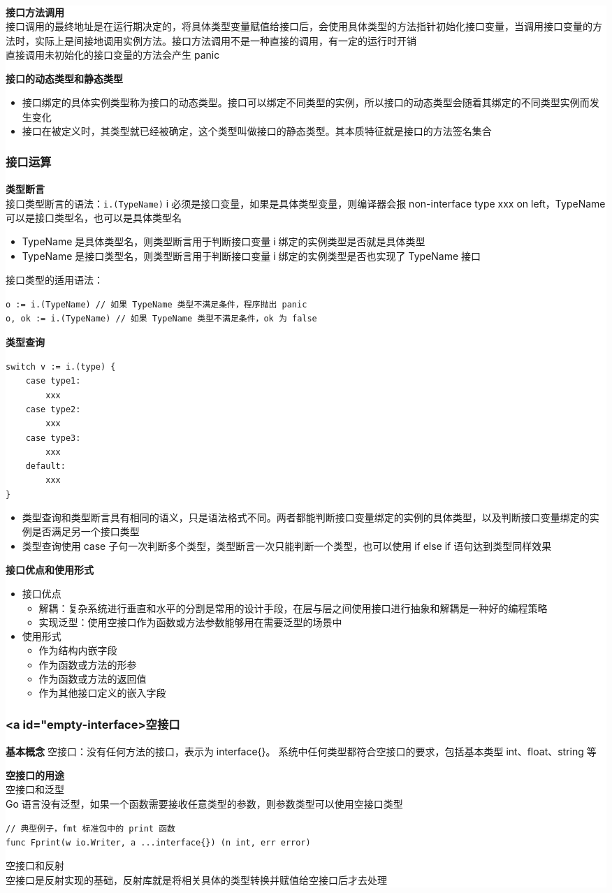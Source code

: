 **接口方法调用**  
接口调用的最终地址是在运行期决定的，将具体类型变量赋值给接口后，会使用具体类型的方法指针初始化接口变量，当调用接口变量的方法时，实际上是间接地调用实例方法。接口方法调用不是一种直接的调用，有一定的运行时开销  
直接调用未初始化的接口变量的方法会产生 panic

**接口的动态类型和静态类型**
- 接口绑定的具体实例类型称为接口的动态类型。接口可以绑定不同类型的实例，所以接口的动态类型会随着其绑定的不同类型实例而发生变化
- 接口在被定义时，其类型就已经被确定，这个类型叫做接口的静态类型。其本质特征就是接口的方法签名集合

### <a id="interface-operation">接口运算</a>
**类型断言**  
接口类型断言的语法：`i.(TypeName)` i 必须是接口变量，如果是具体类型变量，则编译器会报 non-interface type xxx on left，TypeName 可以是接口类型名，也可以是具体类型名
- TypeName 是具体类型名，则类型断言用于判断接口变量 i 绑定的实例类型是否就是具体类型
- TypeName 是接口类型名，则类型断言用于判断接口变量 i 绑定的实例类型是否也实现了 TypeName 接口

接口类型的适用语法：
``` demo-4.3
o := i.(TypeName) // 如果 TypeName 类型不满足条件，程序抛出 panic
o, ok := i.(TypeName) // 如果 TypeName 类型不满足条件，ok 为 false
```

**类型查询**
```
switch v := i.(type) {
    case type1:
        xxx
    case type2:
        xxx
    case type3:
        xxx
    default:
        xxx
}
```
- 类型查询和类型断言具有相同的语义，只是语法格式不同。两者都能判断接口变量绑定的实例的具体类型，以及判断接口变量绑定的实例是否满足另一个接口类型
- 类型查询使用 case 子句一次判断多个类型，类型断言一次只能判断一个类型，也可以使用 if else if 语句达到类型同样效果

**接口优点和使用形式**  
- 接口优点
  - 解耦：复杂系统进行垂直和水平的分割是常用的设计手段，在层与层之间使用接口进行抽象和解耦是一种好的编程策略
  - 实现泛型：使用空接口作为函数或方法参数能够用在需要泛型的场景中
- 使用形式
  - 作为结构内嵌字段
  - 作为函数或方法的形参
  - 作为函数或方法的返回值
  - 作为其他接口定义的嵌入字段

### <a id="empty-interface>空接口</a>
**基本概念**
空接口：没有任何方法的接口，表示为 interface{}。 系统中任何类型都符合空接口的要求，包括基本类型 int、float、string 等

**空接口的用途**  
空接口和泛型  
Go 语言没有泛型，如果一个函数需要接收任意类型的参数，则参数类型可以使用空接口类型
```
// 典型例子，fmt 标准包中的 print 函数
func Fprint(w io.Writer, a ...interface{}) (n int, err error)
```
空接口和反射  
空接口是反射实现的基础，反射库就是将相关具体的类型转换并赋值给空接口后才去处理
